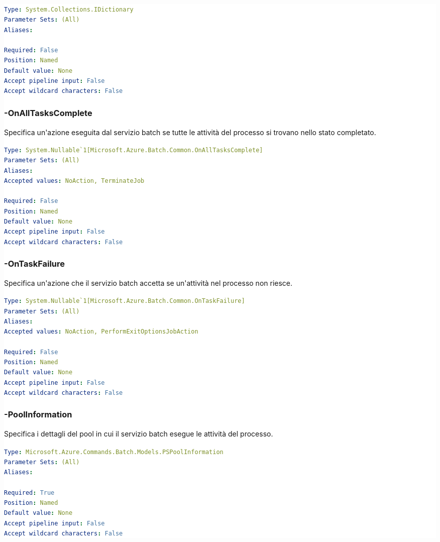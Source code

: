 ```yaml
Type: System.Collections.IDictionary
Parameter Sets: (All)
Aliases:

Required: False
Position: Named
Default value: None
Accept pipeline input: False
Accept wildcard characters: False
```

### -OnAllTasksComplete
Specifica un'azione eseguita dal servizio batch se tutte le attività del processo si trovano nello stato completato.

```yaml
Type: System.Nullable`1[Microsoft.Azure.Batch.Common.OnAllTasksComplete]
Parameter Sets: (All)
Aliases:
Accepted values: NoAction, TerminateJob

Required: False
Position: Named
Default value: None
Accept pipeline input: False
Accept wildcard characters: False
```

### -OnTaskFailure
Specifica un'azione che il servizio batch accetta se un'attività nel processo non riesce.

```yaml
Type: System.Nullable`1[Microsoft.Azure.Batch.Common.OnTaskFailure]
Parameter Sets: (All)
Aliases:
Accepted values: NoAction, PerformExitOptionsJobAction

Required: False
Position: Named
Default value: None
Accept pipeline input: False
Accept wildcard characters: False
```

### -PoolInformation
Specifica i dettagli del pool in cui il servizio batch esegue le attività del processo.

```yaml
Type: Microsoft.Azure.Commands.Batch.Models.PSPoolInformation
Parameter Sets: (All)
Aliases:

Required: True
Position: Named
Default value: None
Accept pipeline input: False
Accept wildcard characters: False
```
